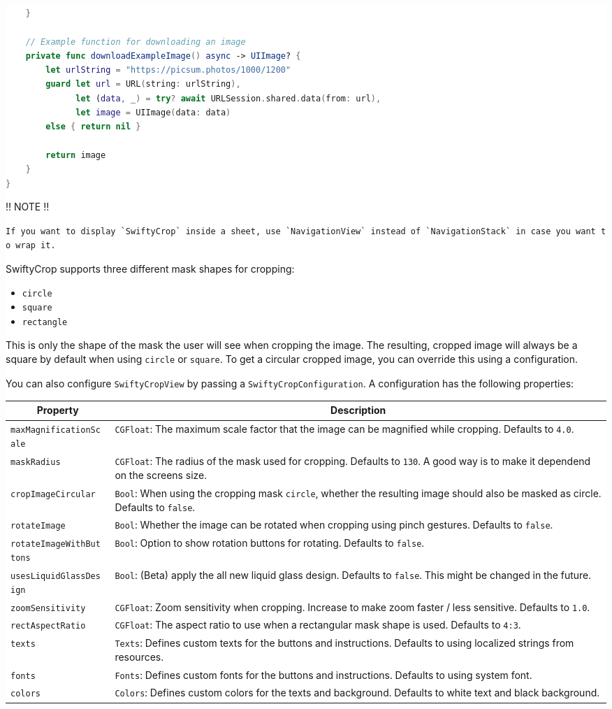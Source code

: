 ```swift
    }

    // Example function for downloading an image
    private func downloadExampleImage() async -> UIImage? {
        let urlString = "https://picsum.photos/1000/1200"
        guard let url = URL(string: urlString),
              let (data, _) = try? await URLSession.shared.data(from: url),
              let image = UIImage(data: data)
        else { return nil }

        return image
    }
}
```

:bangbang: NOTE :bangbang:
```
If you want to display `SwiftyCrop` inside a sheet, use `NavigationView` instead of `NavigationStack` in case you want to wrap it.
```

SwiftyCrop supports three different mask shapes for cropping:
- `circle`
- `square`
- `rectangle`

This is only the shape of the mask the user will see when cropping the image. The resulting, cropped image will always be a square by default when using `circle` or `square`. To get a circular cropped image, you can override this using a configuration.

You can also configure `SwiftyCropView` by passing a `SwiftyCropConfiguration`. A configuration has the following properties:

| Property      | Description |
| ----------- | ----------- |
| `maxMagnificationScale` | `CGFloat`: The maximum scale factor that the image can be magnified while cropping. Defaults to `4.0`. |
| `maskRadius` | `CGFloat`: The radius of the mask used for cropping. Defaults to `130`. A good way is to make it dependend on the screens size. |
| `cropImageCircular` | `Bool`: When using the cropping mask `circle`, whether the resulting image should also be masked as circle. Defaults to `false`. |
| `rotateImage` | `Bool`: Whether the image can be rotated when cropping using pinch gestures. Defaults to `false`. |
| `rotateImageWithButtons` | `Bool`: Option to show rotation buttons for rotating. Defaults to `false`. |
| `usesLiquidGlassDesign` | `Bool`: (Beta) apply the all new liquid glass design. Defaults to `false`. This might be changed in the future. |
| `zoomSensitivity` | `CGFloat`: Zoom sensitivity when cropping. Increase to make zoom faster / less sensitive. Defaults to `1.0`. |
| `rectAspectRatio` | `CGFloat`: The aspect ratio to use when a rectangular mask shape is used. Defaults to `4:3`. |
| `texts` | `Texts`: Defines custom texts for the buttons and instructions. Defaults to using localized strings from resources. |
| `fonts` | `Fonts`: Defines custom fonts for the buttons and instructions. Defaults to using system font. |
| `colors` | `Colors`: Defines custom colors for the texts and background. Defaults to white text and black background. |
